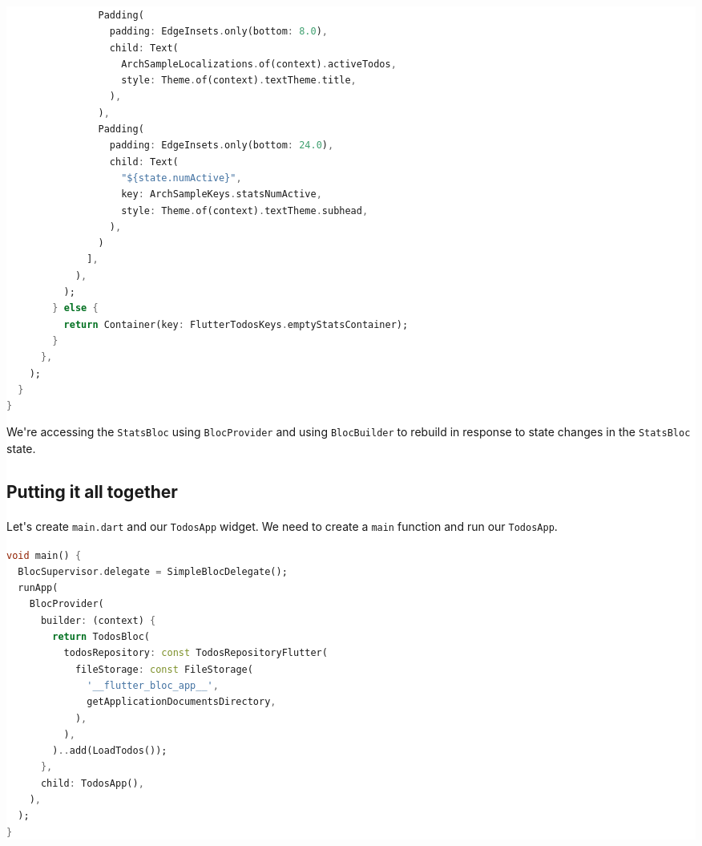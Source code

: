 ```dart
                Padding(
                  padding: EdgeInsets.only(bottom: 8.0),
                  child: Text(
                    ArchSampleLocalizations.of(context).activeTodos,
                    style: Theme.of(context).textTheme.title,
                  ),
                ),
                Padding(
                  padding: EdgeInsets.only(bottom: 24.0),
                  child: Text(
                    "${state.numActive}",
                    key: ArchSampleKeys.statsNumActive,
                    style: Theme.of(context).textTheme.subhead,
                  ),
                )
              ],
            ),
          );
        } else {
          return Container(key: FlutterTodosKeys.emptyStatsContainer);
        }
      },
    );
  }
}
```

We're accessing the `StatsBloc` using `BlocProvider` and using `BlocBuilder` to rebuild in response to state changes in the `StatsBloc` state.

## Putting it all together

Let's create `main.dart` and our `TodosApp` widget. We need to create a `main` function and run our `TodosApp`.

```dart
void main() {
  BlocSupervisor.delegate = SimpleBlocDelegate();
  runApp(
    BlocProvider(
      builder: (context) {
        return TodosBloc(
          todosRepository: const TodosRepositoryFlutter(
            fileStorage: const FileStorage(
              '__flutter_bloc_app__',
              getApplicationDocumentsDirectory,
            ),
          ),
        )..add(LoadTodos());
      },
      child: TodosApp(),
    ),
  );
}
```
